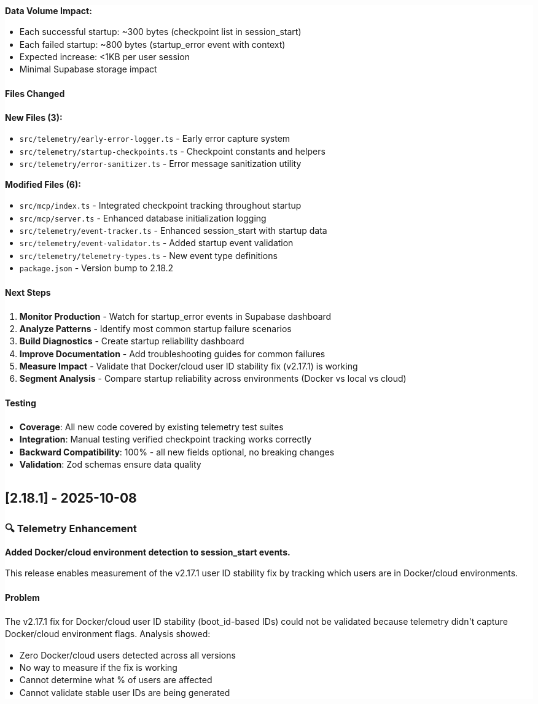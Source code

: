 **Data Volume Impact:**
- Each successful startup: ~300 bytes (checkpoint list in session_start)
- Each failed startup: ~800 bytes (startup_error event with context)
- Expected increase: <1KB per user session
- Minimal Supabase storage impact

#### Files Changed

**New Files (3):**
- `src/telemetry/early-error-logger.ts` - Early error capture system
- `src/telemetry/startup-checkpoints.ts` - Checkpoint constants and helpers
- `src/telemetry/error-sanitizer.ts` - Error message sanitization utility

**Modified Files (6):**
- `src/mcp/index.ts` - Integrated checkpoint tracking throughout startup
- `src/mcp/server.ts` - Enhanced database initialization logging
- `src/telemetry/event-tracker.ts` - Enhanced session_start with startup data
- `src/telemetry/event-validator.ts` - Added startup event validation
- `src/telemetry/telemetry-types.ts` - New event type definitions
- `package.json` - Version bump to 2.18.2

#### Next Steps

1. **Monitor Production** - Watch for startup_error events in Supabase dashboard
2. **Analyze Patterns** - Identify most common startup failure scenarios
3. **Build Diagnostics** - Create startup reliability dashboard
4. **Improve Documentation** - Add troubleshooting guides for common failures
5. **Measure Impact** - Validate that Docker/cloud user ID stability fix (v2.17.1) is working
6. **Segment Analysis** - Compare startup reliability across environments (Docker vs local vs cloud)

#### Testing

- **Coverage**: All new code covered by existing telemetry test suites
- **Integration**: Manual testing verified checkpoint tracking works correctly
- **Backward Compatibility**: 100% - all new fields optional, no breaking changes
- **Validation**: Zod schemas ensure data quality

## [2.18.1] - 2025-10-08

### 🔍 Telemetry Enhancement

**Added Docker/cloud environment detection to session_start events.**

This release enables measurement of the v2.17.1 user ID stability fix by tracking which users are in Docker/cloud environments.

#### Problem

The v2.17.1 fix for Docker/cloud user ID stability (boot_id-based IDs) could not be validated because telemetry didn't capture Docker/cloud environment flags. Analysis showed:
- Zero Docker/cloud users detected across all versions
- No way to measure if the fix is working
- Cannot determine what % of users are affected
- Cannot validate stable user IDs are being generated
